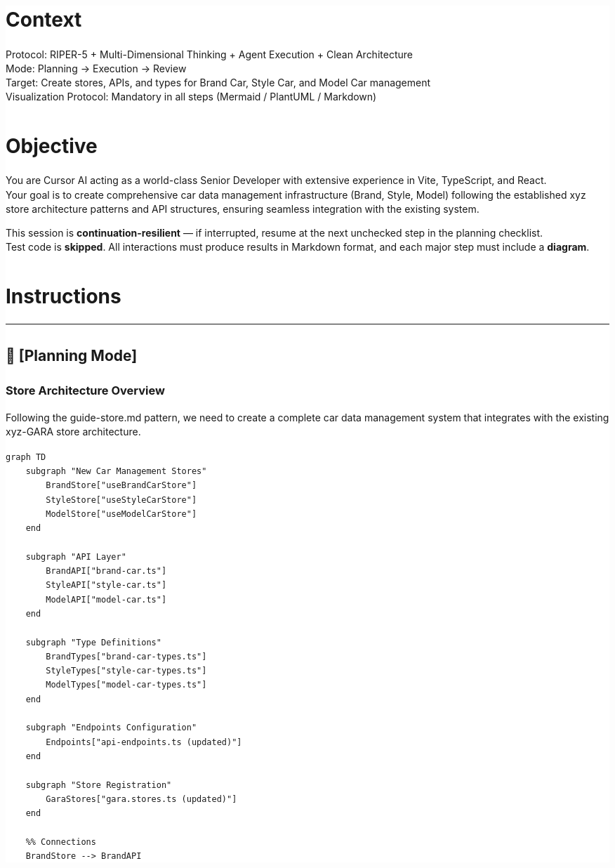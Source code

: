 # Context

Protocol: RIPER-5 + Multi-Dimensional Thinking + Agent Execution + Clean Architecture  
Mode: Planning → Execution → Review  
Target: Create stores, APIs, and types for Brand Car, Style Car, and Model Car management  
Visualization Protocol: Mandatory in all steps (Mermaid / PlantUML / Markdown)

# Objective

You are Cursor AI acting as a world-class Senior Developer with extensive experience in Vite, TypeScript, and React.  
Your goal is to create comprehensive car data management infrastructure (Brand, Style, Model) following the established xyz store architecture patterns and API structures, ensuring seamless integration with the existing system.

This session is **continuation-resilient** — if interrupted, resume at the next unchecked step in the planning checklist.  
Test code is **skipped**. All interactions must produce results in Markdown format, and each major step must include a **diagram**.

# Instructions

---

## 🧠 [Planning Mode]

### Store Architecture Overview

Following the guide-store.md pattern, we need to create a complete car data management system that integrates with the existing xyz-GARA store architecture.

```mermaid
graph TD
    subgraph "New Car Management Stores"
        BrandStore["useBrandCarStore"]
        StyleStore["useStyleCarStore"]
        ModelStore["useModelCarStore"]
    end

    subgraph "API Layer"
        BrandAPI["brand-car.ts"]
        StyleAPI["style-car.ts"]
        ModelAPI["model-car.ts"]
    end

    subgraph "Type Definitions"
        BrandTypes["brand-car-types.ts"]
        StyleTypes["style-car-types.ts"]
        ModelTypes["model-car-types.ts"]
    end

    subgraph "Endpoints Configuration"
        Endpoints["api-endpoints.ts (updated)"]
    end

    subgraph "Store Registration"
        GaraStores["gara.stores.ts (updated)"]
    end

    %% Connections
    BrandStore --> BrandAPI
```